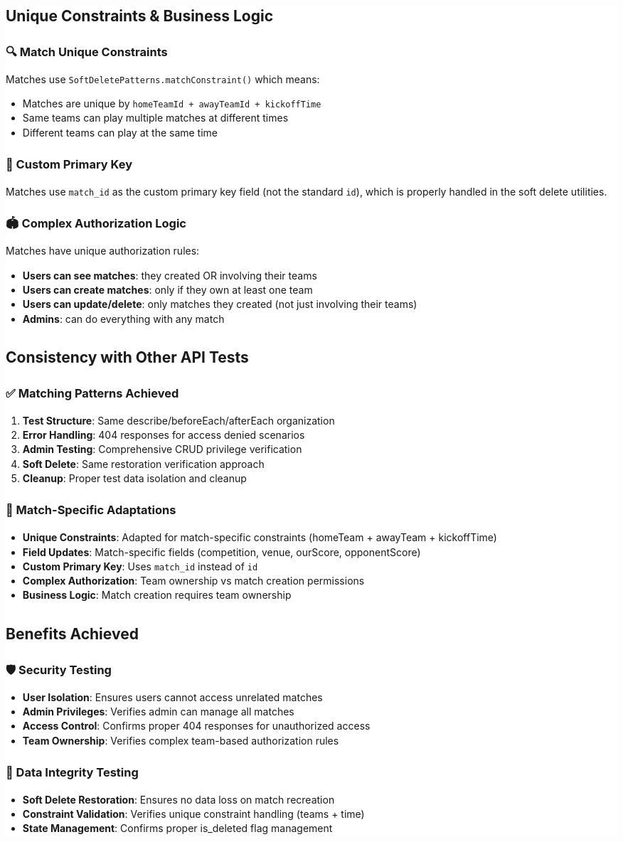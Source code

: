 ## Unique Constraints & Business Logic

### 🔍 Match Unique Constraints
Matches use `SoftDeletePatterns.matchConstraint()` which means:
- Matches are unique by `homeTeamId + awayTeamId + kickoffTime`
- Same teams can play multiple matches at different times
- Different teams can play at the same time

### 🔧 Custom Primary Key
Matches use `match_id` as the custom primary key field (not the standard `id`), which is properly handled in the soft delete utilities.

### 🏟️ Complex Authorization Logic
Matches have unique authorization rules:
- **Users can see matches**: they created OR involving their teams
- **Users can create matches**: only if they own at least one team
- **Users can update/delete**: only matches they created (not just involving their teams)
- **Admins**: can do everything with any match

## Consistency with Other API Tests

### ✅ Matching Patterns Achieved
1. **Test Structure**: Same describe/beforeEach/afterEach organization
2. **Error Handling**: 404 responses for access denied scenarios
3. **Admin Testing**: Comprehensive CRUD privilege verification
4. **Soft Delete**: Same restoration verification approach
5. **Cleanup**: Proper test data isolation and cleanup

### 🔧 Match-Specific Adaptations
- **Unique Constraints**: Adapted for match-specific constraints (homeTeam + awayTeam + kickoffTime)
- **Field Updates**: Match-specific fields (competition, venue, ourScore, opponentScore)
- **Custom Primary Key**: Uses `match_id` instead of `id`
- **Complex Authorization**: Team ownership vs match creation permissions
- **Business Logic**: Match creation requires team ownership

## Benefits Achieved

### 🛡️ Security Testing
- **User Isolation**: Ensures users cannot access unrelated matches
- **Admin Privileges**: Verifies admin can manage all matches
- **Access Control**: Confirms proper 404 responses for unauthorized access
- **Team Ownership**: Verifies complex team-based authorization rules

### 🔄 Data Integrity Testing
- **Soft Delete Restoration**: Ensures no data loss on match recreation
- **Constraint Validation**: Verifies unique constraint handling (teams + time)
- **State Management**: Confirms proper is_deleted flag management
